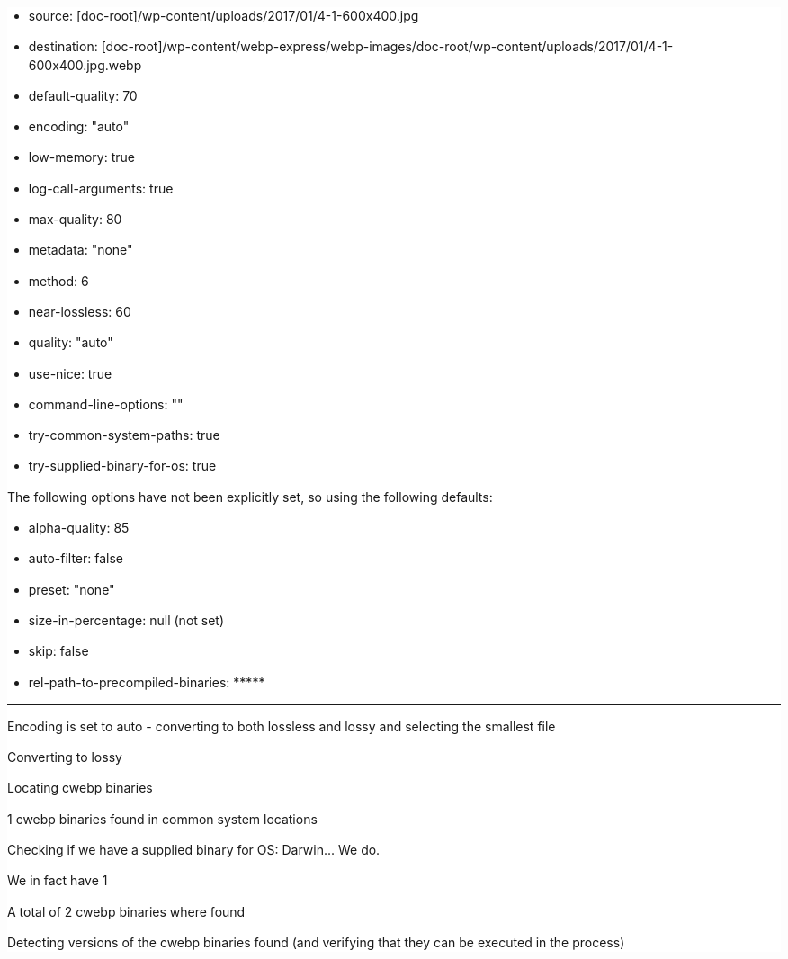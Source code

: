 - source: [doc-root]/wp-content/uploads/2017/01/4-1-600x400.jpg

- destination: [doc-root]/wp-content/webp-express/webp-images/doc-root/wp-content/uploads/2017/01/4-1-600x400.jpg.webp

- default-quality: 70

- encoding: "auto"

- low-memory: true

- log-call-arguments: true

- max-quality: 80

- metadata: "none"

- method: 6

- near-lossless: 60

- quality: "auto"

- use-nice: true

- command-line-options: ""

- try-common-system-paths: true

- try-supplied-binary-for-os: true


The following options have not been explicitly set, so using the following defaults:

- alpha-quality: 85

- auto-filter: false

- preset: "none"

- size-in-percentage: null (not set)

- skip: false

- rel-path-to-precompiled-binaries: *****

------------


Encoding is set to auto - converting to both lossless and lossy and selecting the smallest file


Converting to lossy

Locating cwebp binaries

1 cwebp binaries found in common system locations

Checking if we have a supplied binary for OS: Darwin... We do.

We in fact have 1

A total of 2 cwebp binaries where found

Detecting versions of the cwebp binaries found (and verifying that they can be executed in the process)
